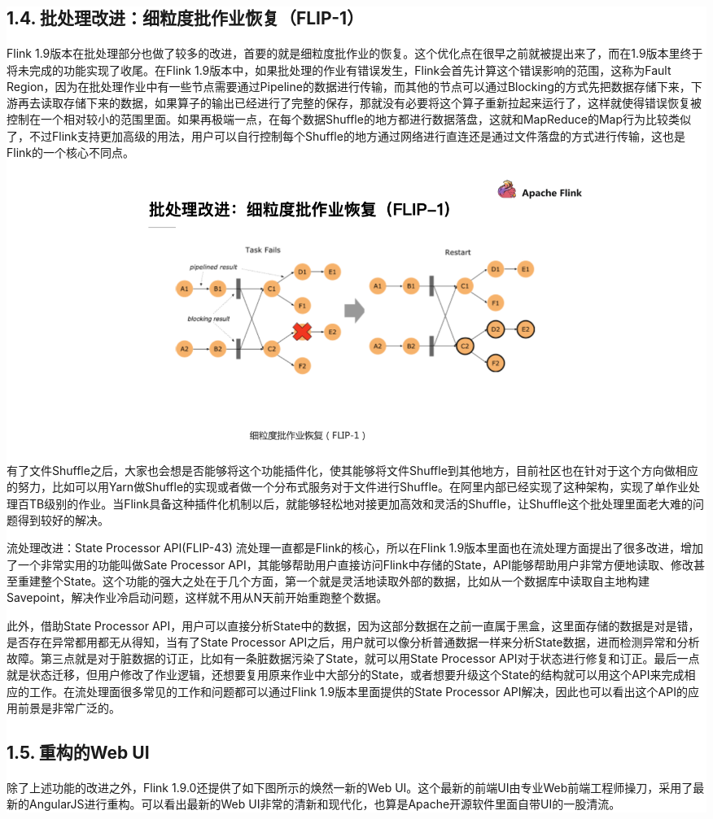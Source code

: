 ## 1.4. 批处理改进：细粒度批作业恢复（FLIP-1）
Flink 1.9版本在批处理部分也做了较多的改进，首要的就是细粒度批作业的恢复。这个优化点在很早之前就被提出来了，而在1.9版本里终于将未完成的功能实现了收尾。在Flink 1.9版本中，如果批处理的作业有错误发生，Flink会首先计算这个错误影响的范围，这称为Fault Region，因为在批处理作业中有一些节点需要通过Pipeline的数据进行传输，而其他的节点可以通过Blocking的方式先把数据存储下来，下游再去读取存储下来的数据，如果算子的输出已经进行了完整的保存，那就没有必要将这个算子重新拉起来运行了，这样就使得错误恢复被控制在一个相对较小的范围里面。如果再极端一点，在每个数据Shuffle的地方都进行数据落盘，这就和MapReduce的Map行为比较类似了，不过Flink支持更加高级的用法，用户可以自行控制每个Shuffle的地方通过网络进行直连还是通过文件落盘的方式进行传输，这也是Flink的一个核心不同点。
<div align="center"><a><img width="600" heigth="300" src="imgs/4.png"></a></div>

有了文件Shuffle之后，大家也会想是否能够将这个功能插件化，使其能够将文件Shuffle到其他地方，目前社区也在针对于这个方向做相应的努力，比如可以用Yarn做Shuffle的实现或者做一个分布式服务对于文件进行Shuffle。在阿里内部已经实现了这种架构，实现了单作业处理百TB级别的作业。当Flink具备这种插件化机制以后，就能够轻松地对接更加高效和灵活的Shuffle，让Shuffle这个批处理里面老大难的问题得到较好的解决。

流处理改进：State Processor API(FLIP-43)
流处理一直都是Flink的核心，所以在Flink 1.9版本里面也在流处理方面提出了很多改进，增加了一个非常实用的功能叫做Sate Processor API，其能够帮助用户直接访问Flink中存储的State，API能够帮助用户非常方便地读取、修改甚至重建整个State。这个功能的强大之处在于几个方面，第一个就是灵活地读取外部的数据，比如从一个数据库中读取自主地构建Savepoint，解决作业冷启动问题，这样就不用从N天前开始重跑整个数据。

此外，借助State Processor API，用户可以直接分析State中的数据，因为这部分数据在之前一直属于黑盒，这里面存储的数据是对是错，是否存在异常都用都无从得知，当有了State Processor API之后，用户就可以像分析普通数据一样来分析State数据，进而检测异常和分析故障。第三点就是对于脏数据的订正，比如有一条脏数据污染了State，就可以用State Processor API对于状态进行修复和订正。最后一点就是状态迁移，但用户修改了作业逻辑，还想要复用原来作业中大部分的State，或者想要升级这个State的结构就可以用这个API来完成相应的工作。在流处理面很多常见的工作和问题都可以通过Flink 1.9版本里面提供的State Processor API解决，因此也可以看出这个API的应用前景是非常广泛的。

## 1.5. 重构的Web UI
除了上述功能的改进之外，Flink 1.9.0还提供了如下图所示的焕然一新的Web UI。这个最新的前端UI由专业Web前端工程师操刀，采用了最新的AngularJS进行重构。可以看出最新的Web UI非常的清新和现代化，也算是Apache开源软件里面自带UI的一股清流。
